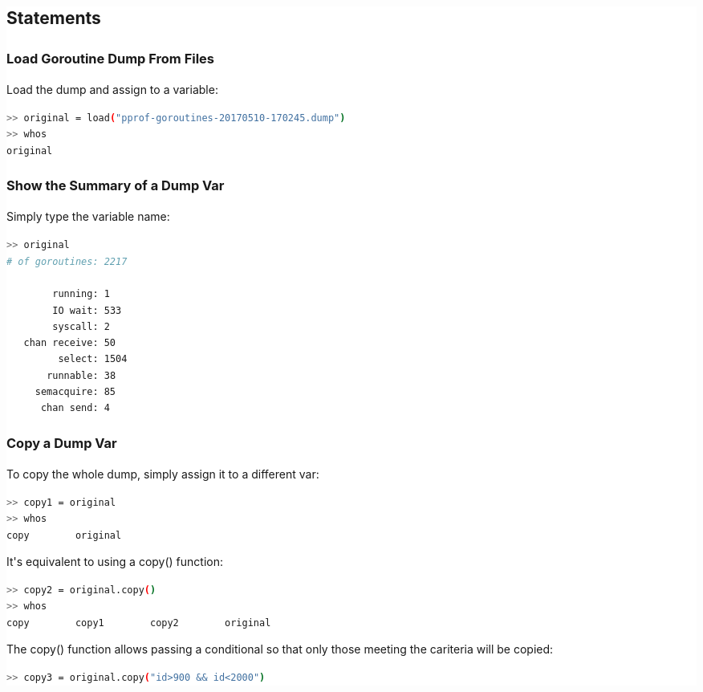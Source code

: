 ## Statements

### Load Goroutine Dump From Files

Load the dump and assign to a variable:

```bash
>> original = load("pprof-goroutines-20170510-170245.dump")
>> whos
original
```

### Show the Summary of a Dump Var

Simply type the variable name:

```bash
>> original
# of goroutines: 2217

        running: 1
        IO wait: 533
        syscall: 2
   chan receive: 50
         select: 1504
       runnable: 38
     semacquire: 85
      chan send: 4

```

### Copy a Dump Var

To copy the whole dump, simply assign it to a different var:

```bash
>> copy1 = original
>> whos
copy        original
```

It's equivalent to using a copy() function:

```bash
>> copy2 = original.copy()
>> whos
copy        copy1        copy2        original
```

The copy() function allows passing a conditional so that only those meeting
the cariteria will be copied:

```bash
>> copy3 = original.copy("id>900 && id<2000")
```
